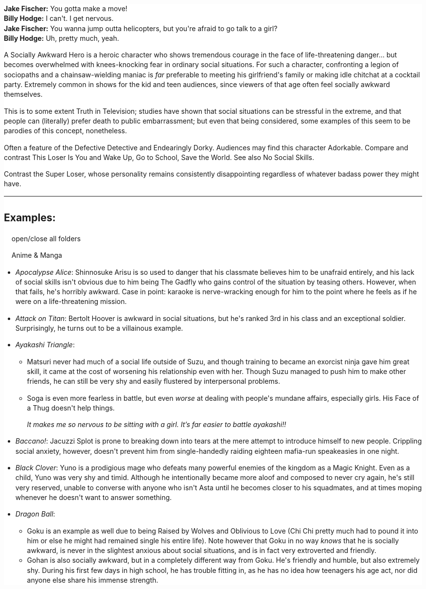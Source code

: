 **Jake Fischer:** You gotta make a move!  
**Billy Hodge:** I can't. I get nervous.  
**Jake Fischer:** You wanna jump outta helicopters, but you're afraid to go talk to a girl?  
**Billy Hodge:** Uh, pretty much, yeah.

A Socially Awkward Hero is a heroic character who shows tremendous courage in the face of life-threatening danger... but becomes overwhelmed with knees-knocking fear in ordinary social situations. For such a character, confronting a legion of sociopaths and a chainsaw-wielding maniac is _far_ preferable to meeting his girlfriend's family or making idle chitchat at a cocktail party. Extremely common in shows for the kid and teen audiences, since viewers of that age often feel socially awkward themselves.

This is to some extent Truth in Television; studies have shown that social situations can be stressful in the extreme, and that people can (literally) prefer death to public embarrassment; but even that being considered, some examples of this seem to be parodies of this concept, nonetheless.

Often a feature of the Defective Detective and Endearingly Dorky. Audiences may find this character Adorkable. Compare and contrast This Loser Is You and Wake Up, Go to School, Save the World. See also No Social Skills.

Contrast the Super Loser, whose personality remains consistently disappointing regardless of whatever badass power they might have.

___

## Examples:

    open/close all folders 

    Anime & Manga 

-   _Apocalypse Alice_: Shinnosuke Arisu is so used to danger that his classmate believes him to be unafraid entirely, and his lack of social skills isn't obvious due to him being The Gadfly who gains control of the situation by teasing others. However, when that fails, he's horribly awkward. Case in point: karaoke is nerve-wracking enough for him to the point where he feels as if he were on a life-threatening mission.
-   _Attack on Titan_: Bertolt Hoover is awkward in social situations, but he's ranked 3rd in his class and an exceptional soldier. Surprisingly, he turns out to be a villainous example.
-   _Ayakashi Triangle_:
    -   Matsuri never had much of a social life outside of Suzu, and though training to became an exorcist ninja gave him great skill, it came at the cost of worsening his relationship even with her. Though Suzu managed to push him to make other friends, he can still be very shy and easily flustered by interpersonal problems.
    -   Soga is even more fearless in battle, but even _worse_ at dealing with people's mundane affairs, especially girls. His Face of a Thug doesn't help things.
        
        _It makes me so nervous to be sitting with a girl. It’s far easier to battle ayakashi!!_
        
-   _Baccano!_: Jacuzzi Splot is prone to breaking down into tears at the mere attempt to introduce himself to new people. Crippling social anxiety, however, doesn't prevent him from single-handedly raiding eighteen mafia-run speakeasies in one night.
-   _Black Clover_: Yuno is a prodigious mage who defeats many powerful enemies of the kingdom as a Magic Knight. Even as a child, Yuno was very shy and timid. Although he intentionally became more aloof and composed to never cry again, he's still very reserved, unable to converse with anyone who isn't Asta until he becomes closer to his squadmates, and at times moping whenever he doesn't want to answer something.
-   _Dragon Ball_:
    -   Goku is an example as well due to being Raised by Wolves and Oblivious to Love (Chi Chi pretty much had to pound it into him or else he might had remained single his entire life). Note however that Goku in no way _knows_ that he is socially awkward, is never in the slightest anxious about social situations, and is in fact very extroverted and friendly.
    -   Gohan is also socially awkward, but in a completely different way from Goku. He's friendly and humble, but also extremely shy. During his first few days in high school, he has trouble fitting in, as he has no idea how teenagers his age act, nor did anyone else share his immense strength.